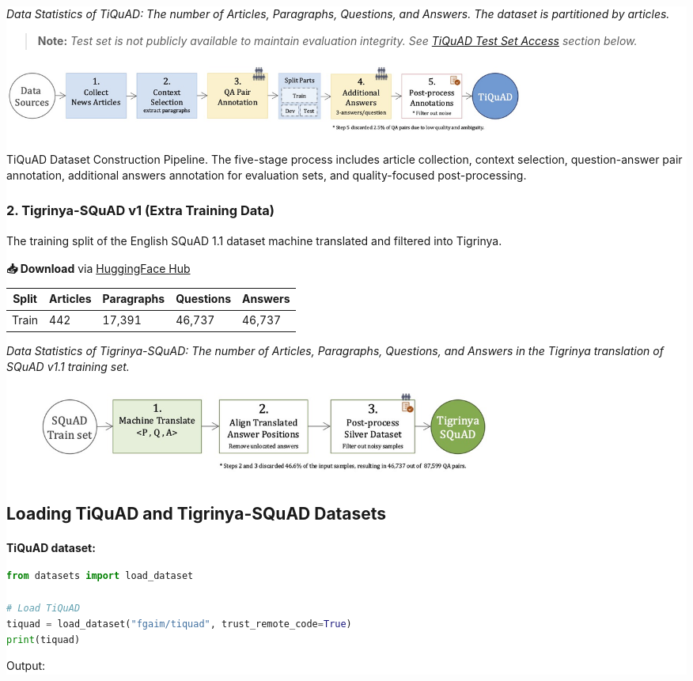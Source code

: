 *Data Statistics of TiQuAD: The number of Articles, Paragraphs, Questions, and Answers. The dataset is partitioned by articles.*

> **Note:** *Test set is not publicly available to maintain evaluation integrity. See [TiQuAD Test Set Access](#tiquad-test-set-access) section below.*

<img src="assets/tiquad_construction.jpg" alt="TiQuAD Dataset Construction Pipeline" style="max-width: 650px;">

TiQuAD Dataset Construction Pipeline. The five-stage process includes article collection, context selection, question-answer pair annotation, additional answers annotation for evaluation sets, and quality-focused post-processing.

### 2. Tigrinya-SQuAD v1 (Extra Training Data)

The training split of the English SQuAD 1.1 dataset machine translated and filtered into Tigrinya.

**📥 Download** via [HuggingFace Hub](https://huggingface.co/datasets/fgaim/tigrinya-squad)

| **Split** | **Articles** | **Paragraphs** | **Questions** | **Answers** |
|-----------|--------------|----------------|---------------|-------------|
| Train     | 442          | 17,391         | 46,737        | 46,737      |

*Data Statistics of Tigrinya-SQuAD: The number of Articles, Paragraphs, Questions, and Answers in the Tigrinya translation of SQuAD v1.1 training set.*

<img src="assets/tigrinya_squad_construction.jpg" alt="Tigrinya-SQuAD Dataset Construction Pipeline" style="max-width: 650px;">

## Loading TiQuAD and Tigrinya-SQuAD Datasets

**TiQuAD dataset:**

```python
from datasets import load_dataset

# Load TiQuAD
tiquad = load_dataset("fgaim/tiquad", trust_remote_code=True)
print(tiquad)
```

Output:
